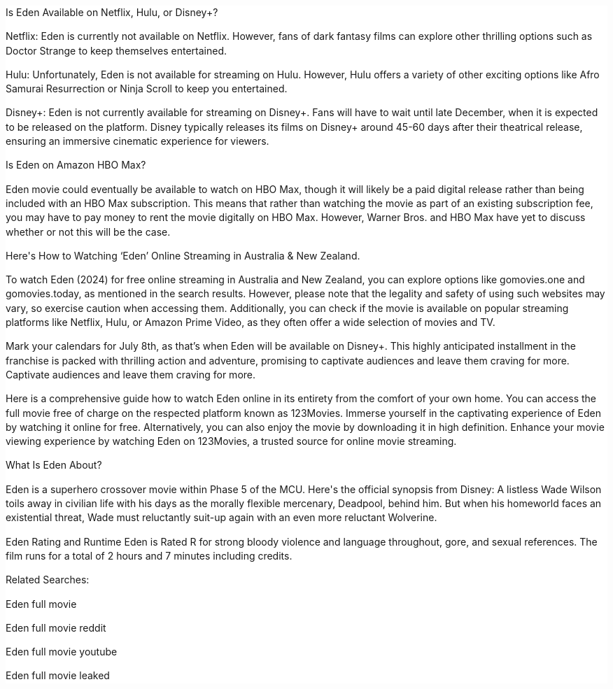 Is Eden Available on Netflix, Hulu, or Disney+?

Netflix: Eden is currently not available on Netflix. However, fans of dark fantasy films can explore other thrilling options such as Doctor Strange to keep themselves entertained.

Hulu: Unfortunately, Eden is not available for streaming on Hulu. However, Hulu offers a variety of other exciting options like Afro Samurai Resurrection or Ninja Scroll to keep you entertained.

Disney+: Eden is not currently available for streaming on Disney+. Fans will have to wait until late December, when it is expected to be released on the platform. Disney typically releases its films on Disney+ around 45-60 days after their theatrical release, ensuring an immersive cinematic experience for viewers.

Is Eden on Amazon HBO Max?

Eden movie could eventually be available to watch on HBO Max, though it will likely be a paid digital release rather than being included with an HBO Max subscription. This means that rather than watching the movie as part of an existing subscription fee, you may have to pay money to rent the movie digitally on HBO Max. However, Warner Bros. and HBO Max have yet to discuss whether or not this will be the case.

Here's How to Watching ‘Eden’ Online Streaming in Australia & New Zealand.

To watch Eden (2024) for free online streaming in Australia and New Zealand, you can explore options like gomovies.one and gomovies.today, as mentioned in the search results. However, please note that the legality and safety of using such websites may vary, so exercise caution when accessing them. Additionally, you can check if the movie is available on popular streaming platforms like Netflix, Hulu, or Amazon Prime Video, as they often offer a wide selection of movies and TV.

Mark your calendars for July 8th, as that’s when Eden will be available on Disney+. This highly anticipated installment in the franchise is packed with thrilling action and adventure, promising to captivate audiences and leave them craving for more. Captivate audiences and leave them craving for more.

Here is a comprehensive guide how to watch Eden online in its entirety from the comfort of your own home. You can access the full movie free of charge on the respected platform known as 123Movies. Immerse yourself in the captivating experience of Eden by watching it online for free. Alternatively, you can also enjoy the movie by downloading it in high definition. Enhance your movie viewing experience by watching Eden on 123Movies, a trusted source for online movie streaming.

What Is Eden About?

Eden is a superhero crossover movie within Phase 5 of the MCU. Here's the official synopsis from Disney: A listless Wade Wilson toils away in civilian life with his days as the morally flexible mercenary, Deadpool, behind him. But when his homeworld faces an existential threat, Wade must reluctantly suit-up again with an even more reluctant Wolverine.

Eden Rating and Runtime Eden is Rated R for strong bloody violence and language throughout, gore, and sexual references. The film runs for a total of 2 hours and 7 minutes including credits.

Related Searches:

Eden full movie

Eden full movie reddit

Eden full movie youtube

Eden full movie leaked
